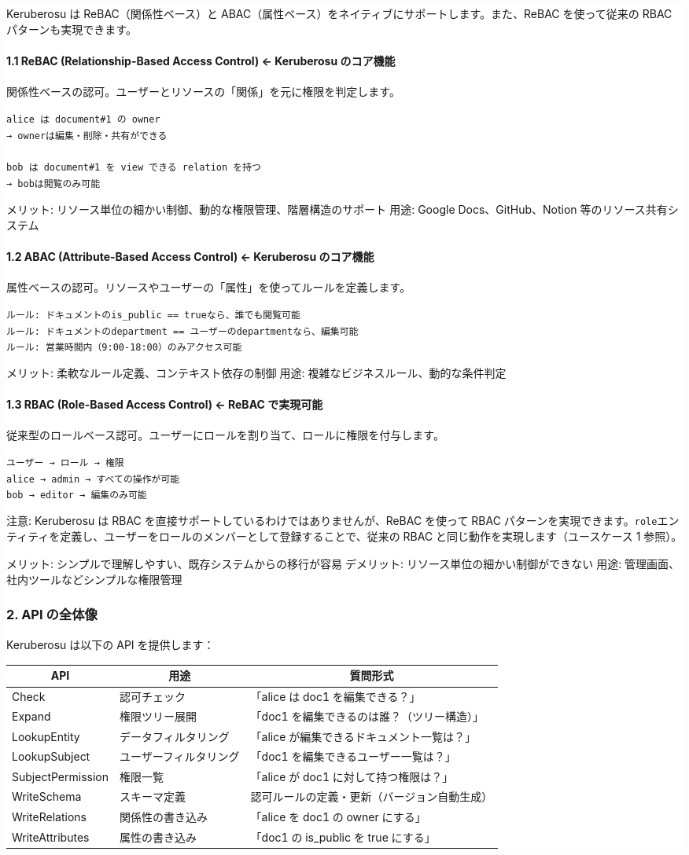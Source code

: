 Keruberosu は ReBAC（関係性ベース）と ABAC（属性ベース）をネイティブにサポートします。また、ReBAC を使って従来の RBAC パターンも実現できます。

#### 1.1 ReBAC (Relationship-Based Access Control) ← Keruberosu のコア機能

関係性ベースの認可。ユーザーとリソースの「関係」を元に権限を判定します。

```text
alice は document#1 の owner
→ ownerは編集・削除・共有ができる

bob は document#1 を view できる relation を持つ
→ bobは閲覧のみ可能
```

メリット: リソース単位の細かい制御、動的な権限管理、階層構造のサポート
用途: Google Docs、GitHub、Notion 等のリソース共有システム

#### 1.2 ABAC (Attribute-Based Access Control) ← Keruberosu のコア機能

属性ベースの認可。リソースやユーザーの「属性」を使ってルールを定義します。

```text
ルール: ドキュメントのis_public == trueなら、誰でも閲覧可能
ルール: ドキュメントのdepartment == ユーザーのdepartmentなら、編集可能
ルール: 営業時間内（9:00-18:00）のみアクセス可能
```

メリット: 柔軟なルール定義、コンテキスト依存の制御
用途: 複雑なビジネスルール、動的な条件判定

#### 1.3 RBAC (Role-Based Access Control) ← ReBAC で実現可能

従来型のロールベース認可。ユーザーにロールを割り当て、ロールに権限を付与します。

```text
ユーザー → ロール → 権限
alice → admin → すべての操作が可能
bob → editor → 編集のみ可能
```

注意: Keruberosu は RBAC を直接サポートしているわけではありませんが、ReBAC を使って RBAC パターンを実現できます。`role`エンティティを定義し、ユーザーをロールのメンバーとして登録することで、従来の RBAC と同じ動作を実現します（ユースケース 1 参照）。

メリット: シンプルで理解しやすい、既存システムからの移行が容易
デメリット: リソース単位の細かい制御ができない
用途: 管理画面、社内ツールなどシンプルな権限管理

### 2. API の全体像

Keruberosu は以下の API を提供します：

| API               | 用途                   | 質問形式                                     |
| ----------------- | ---------------------- | -------------------------------------------- |
| Check             | 認可チェック           | 「alice は doc1 を編集できる？」             |
| Expand            | 権限ツリー展開         | 「doc1 を編集できるのは誰？（ツリー構造）」  |
| LookupEntity      | データフィルタリング   | 「alice が編集できるドキュメント一覧は？」   |
| LookupSubject     | ユーザーフィルタリング | 「doc1 を編集できるユーザー一覧は？」        |
| SubjectPermission | 権限一覧               | 「alice が doc1 に対して持つ権限は？」       |
| WriteSchema       | スキーマ定義           | 認可ルールの定義・更新（バージョン自動生成） |
| WriteRelations    | 関係性の書き込み       | 「alice を doc1 の owner にする」            |
| WriteAttributes   | 属性の書き込み         | 「doc1 の is_public を true にする」         |
